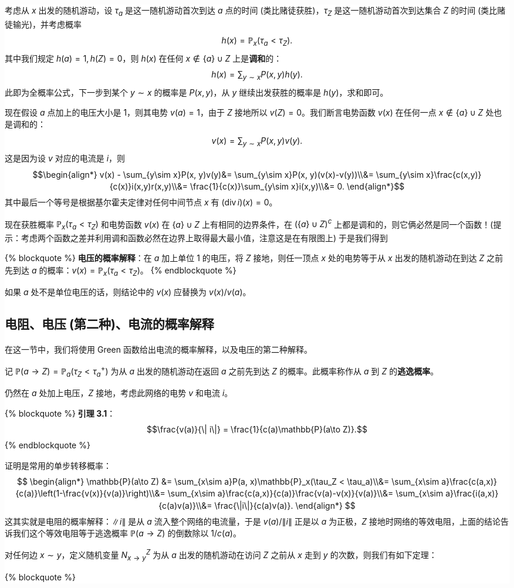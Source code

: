考虑从 $x$ 出发的随机游动，设 $\tau_a$ 是这一随机游动首次到达 $a$ 点的时间 (类比赌徒获胜)，$\tau_Z$ 是这一随机游动首次到达集合 $Z$ 的时间 (类比赌徒输光)，并考虑概率 $$h(x) = \mathbb{P}_x(\tau_a<\tau_Z).$$ 其中我们规定 $h(a)=1, h(Z)=0$，则 $h(x)$ 在任何 $x\notin \{a\}\cup Z$ 上是**调和**的： $$h(x) = \sum_{y\sim x}P(x, y)h(y).$$ 此即为全概率公式，下一步到某个 $y\sim x$ 的概率是 $P(x,y)$，从 $y$ 继续出发获胜的概率是 $h(y)$，求和即可。

现在假设 $a$ 点加上的电压大小是 1，则其电势 $v(a)=1$，由于 $Z$ 接地所以 $v(Z)=0$。我们断言电势函数 $v(x)$ 在任何一点 $x\notin\{a\}\cup Z$ 处也是调和的： $$v(x) = \sum_{y\sim x}P(x, y)v(y).$$ 这是因为设 $v$ 对应的电流是 $i$，则
$$\begin{align*}
v(x) - \sum_{y\sim x}P(x, y)v(y)&=
\sum_{y\sim x}P(x, y)(v(x)-v(y))\\&=
\sum_{y\sim x}\frac{c(x,y)}{c(x)}i(x,y)r(x,y)\\&=
\frac{1}{c(x)}\sum_{y\sim x}i(x,y)\\&=
0.
\end{align*}$$
其中最后一个等号是根据基尔霍夫定律对任何中间节点 $x$ 有 $(\mathrm{div}\,i)(x)=0$。

现在获胜概率 $\mathbb{P}_x(\tau_a<\tau_Z)$ 和电势函数 $v(x)$ 在 $\{a\}\cup Z$ 上有相同的边界条件，在 $(\{a\}\cup Z)^c$ 上都是调和的，则它俩必然是同一个函数！(提示：考虑两个函数之差并利用调和函数必然在边界上取得最大最小值，注意这是在有限图上) 于是我们得到

{% blockquote %}
**电压的概率解释**：在 $a$ 加上单位 1 的电压，将 $Z$ 接地，则任一顶点 $x$ 处的电势等于从 $x$ 出发的随机游动在到达 $Z$ 之前先到达 $a$ 的概率：$v(x)=\mathbb{P}_x(\tau_a<\tau_Z)$。
{% endblockquote %}

如果 $a$ 处不是单位电压的话，则结论中的 $v(x)$ 应替换为 $v(x)/v(a)$。

## 电阻、电压 (第二种)、电流的概率解释

在这一节中，我们将使用 Green 函数给出电流的概率解释，以及电压的第二种解释。

记 $\mathbb{P}(a\to Z)=\mathbb{P}_a(\tau_Z < \tau_a^+)$ 为从 $a$ 出发的随机游动在返回 $a$ 之前先到达 $Z$ 的概率。此概率称作从 $a$ 到 $Z$ 的**逃逸概率**。

仍然在 $a$ 处加上电压，$Z$ 接地，考虑此网络的电势 $v$ 和电流 $i$。

{% blockquote %}
**引理 3.1**： $$\frac{v(a)}{\| i\|} = \frac{1}{c(a)\mathbb{P}(a\to Z)}.$$
{% endblockquote %}

证明是常用的单步转移概率：
$$
\begin{align*}
\mathbb{P}(a\to Z) &= \sum_{x\sim a}P(a, x)\mathbb{P}_x(\tau_Z < \tau_a)\\&=
\sum_{x\sim a}\frac{c(a,x)}{c(a)}\left(1-\frac{v(x)}{v(a)}\right)\\&=
\sum_{x\sim a}\frac{c(a,x)}{c(a)}\frac{v(a)-v(x)}{v(a)}\\&=
\sum_{x\sim a}\frac{i(a,x)}{c(a)v(a)}\\&=
\frac{\|i\|}{c(a)v(a)}.
\end{align*}
$$
这其实就是电阻的概率解释：$\|i\|$ 是从 $a$ 流入整个网络的电流量，于是 $v(a)/\|i\|$ 正是以 $a$ 为正极，$Z$ 接地时网络的等效电阻，上面的结论告诉我们这个等效电阻等于逃逸概率 $\mathbb{P}(a\to Z)$ 的倒数除以 $1/c(a)$。


对任何边 $x\sim y$，定义随机变量 $N_{x\to y}^Z$ 为从 $a$ 出发的随机游动在访问 $Z$ 之前从 $x$ 走到 $y$ 的次数，则我们有如下定理：

<div id="theorem3">
{% blockquote %}
